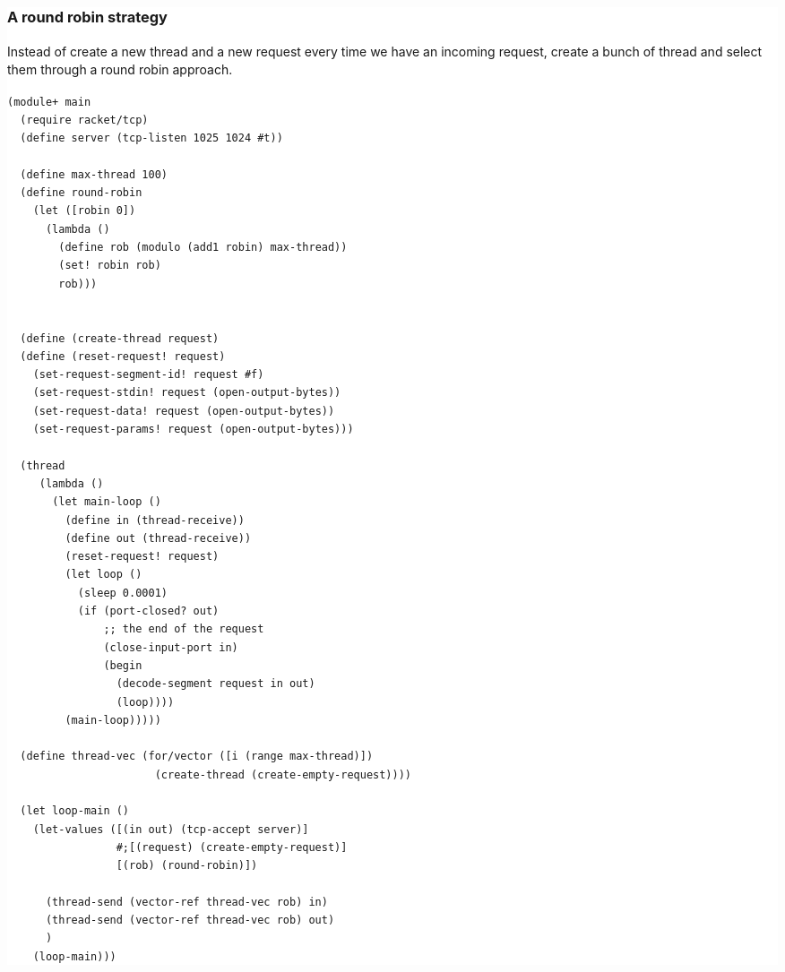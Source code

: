 ### A round robin strategy

Instead of create a new thread and a new request every time we have an incoming
request, create a bunch of thread and select them through a round robin approach.

```racket
(module+ main
  (require racket/tcp)
  (define server (tcp-listen 1025 1024 #t))

  (define max-thread 100)
  (define round-robin
    (let ([robin 0])
      (lambda ()
        (define rob (modulo (add1 robin) max-thread))
        (set! robin rob)
        rob)))


  (define (create-thread request)
  (define (reset-request! request)
    (set-request-segment-id! request #f)
    (set-request-stdin! request (open-output-bytes))
    (set-request-data! request (open-output-bytes))
    (set-request-params! request (open-output-bytes)))

  (thread
     (lambda ()
       (let main-loop ()
         (define in (thread-receive))
         (define out (thread-receive))
         (reset-request! request)
         (let loop ()
           (sleep 0.0001)
           (if (port-closed? out)
               ;; the end of the request
               (close-input-port in)
               (begin
                 (decode-segment request in out)
                 (loop))))
         (main-loop)))))

  (define thread-vec (for/vector ([i (range max-thread)])
                       (create-thread (create-empty-request))))

  (let loop-main ()
    (let-values ([(in out) (tcp-accept server)]
                 #;[(request) (create-empty-request)]
                 [(rob) (round-robin)])

      (thread-send (vector-ref thread-vec rob) in)
      (thread-send (vector-ref thread-vec rob) out)
      )
    (loop-main)))
```
